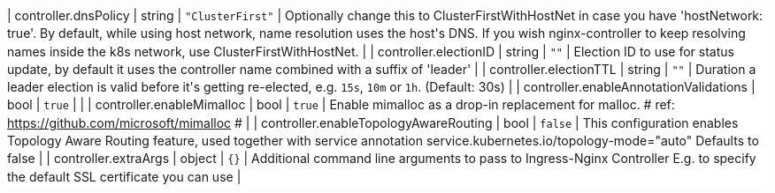 | controller.dnsPolicy                                                           | string | `"ClusterFirst"`                                                                                                                                                                                       | Optionally change this to ClusterFirstWithHostNet in case you have 'hostNetwork: true'. By default, while using host network, name resolution uses the host's DNS. If you wish nginx-controller to keep resolving names inside the k8s network, use ClusterFirstWithHostNet.                                                                                                                                                                                                       |
| controller.electionID                                                          | string | `""`                                                                                                                                                                                                   | Election ID to use for status update, by default it uses the controller name combined with a suffix of 'leader'                                                                                                                                                                                                                                                                                                                                                                    |
| controller.electionTTL                                                         | string | `""`                                                                                                                                                                                                   | Duration a leader election is valid before it's getting re-elected, e.g. `15s`, `10m` or `1h`. (Default: 30s)                                                                                                                                                                                                                                                                                                                                                                      |
| controller.enableAnnotationValidations                                         | bool   | `true`                                                                                                                                                                                                 |                                                                                                                                                                                                                                                                                                                                                                                                                                                                                    |
| controller.enableMimalloc                                                      | bool   | `true`                                                                                                                                                                                                 | Enable mimalloc as a drop-in replacement for malloc. # ref: https://github.com/microsoft/mimalloc #                                                                                                                                                                                                                                                                                                                                                                                |
| controller.enableTopologyAwareRouting                                          | bool   | `false`                                                                                                                                                                                                | This configuration enables Topology Aware Routing feature, used together with service annotation service.kubernetes.io/topology-mode="auto" Defaults to false                                                                                                                                                                                                                                                                                                                      |
| controller.extraArgs                                                           | object | `{}`                                                                                                                                                                                                   | Additional command line arguments to pass to Ingress-Nginx Controller E.g. to specify the default SSL certificate you can use                                                                                                                                                                                                                                                                                                                                                      |